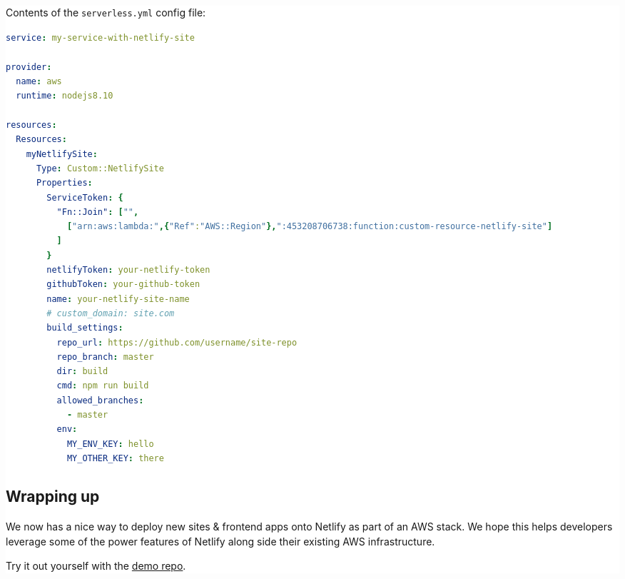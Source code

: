 Contents of the `serverless.yml` config file:

```yml
service: my-service-with-netlify-site

provider:
  name: aws
  runtime: nodejs8.10

resources:
  Resources:
    myNetlifySite:
      Type: Custom::NetlifySite
      Properties:
        ServiceToken: {
          "Fn::Join": ["",
            ["arn:aws:lambda:",{"Ref":"AWS::Region"},":453208706738:function:custom-resource-netlify-site"]
          ]
        }
        netlifyToken: your-netlify-token
        githubToken: your-github-token
        name: your-netlify-site-name
        # custom_domain: site.com
        build_settings:
          repo_url: https://github.com/username/site-repo
          repo_branch: master
          dir: build
          cmd: npm run build
          allowed_branches:
            - master
          env:
            MY_ENV_KEY: hello
            MY_OTHER_KEY: there
```

## Wrapping up

We now has a nice way to deploy new sites & frontend apps onto Netlify as part of an AWS stack. We hope this helps developers leverage some of the power features of Netlify along side their existing AWS infrastructure.


Try it out yourself with the [demo repo](https://github.com/DavidWells/netlify-site-as-aws-custom-resource-example).
